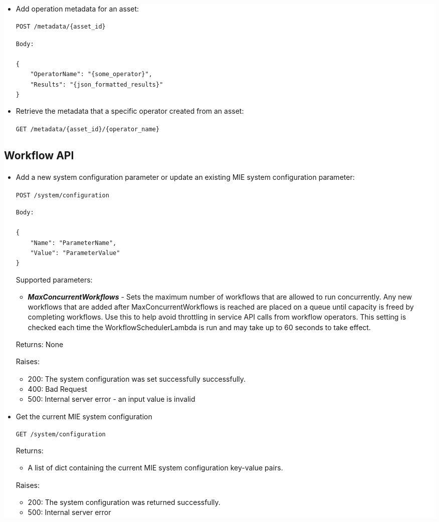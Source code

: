 * Add operation metadata for an asset:

    `POST /metadata/{asset_id}`
    
    ```
    Body:
    
    {
        "OperatorName": "{some_operator}",
        "Results": "{json_formatted_results}"
    }
    ```

* Retrieve the metadata that a specific operator created from an asset: 

    `GET /metadata/{asset_id}/{operator_name}`

## Workflow API

* Add a new system configuration parameter or update an existing MIE system configuration parameter:

    `POST /system/configuration`

    ```
    Body:
    
    {
        "Name": "ParameterName",
        "Value": "ParameterValue"
    }
    ```
  
    Supported parameters:
    * ***MaxConcurrentWorkflows*** - Sets the maximum number of workflows that are allowed to run concurrently. Any new workflows that are added after MaxConcurrentWorkflows is reached are placed on a queue until capacity is freed by completing workflows. Use this to help avoid throttling in service API calls from workflow operators. This setting is checked each time the WorkflowSchedulerLambda is run and may take up to 60 seconds to take effect.

    Returns: None
    
    Raises: 
    * 200: The system configuration was set successfully successfully. 
    * 400: Bad Request
    * 500: Internal server error - an input value is invalid

* Get the current MIE system configuration
    
    `GET /system/configuration`

    Returns:
    * A list of dict containing the current MIE system configuration key-value pairs.

    Raises:
    * 200: The system configuration was returned successfully. 
    * 500: Internal server error
